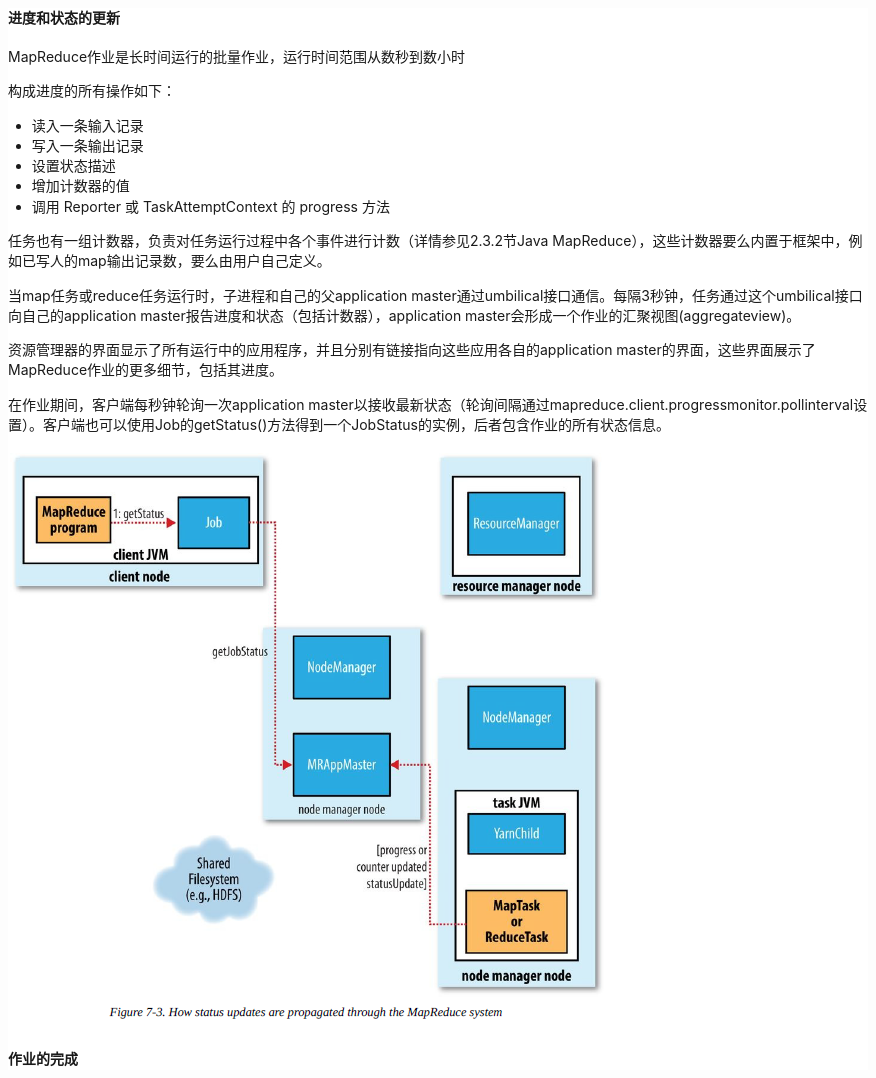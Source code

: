 #### 进度和状态的更新

MapReduce作业是长时间运行的批量作业，运行时间范围从数秒到数小时

构成进度的所有操作如下：

- 读入一条输入记录
- 写入一条输出记录
- 设置状态描述
- 增加计数器的值
- 调用 Reporter 或 TaskAttemptContext 的 progress 方法

任务也有一组计数器，负责对任务运行过程中各个事件进行计数（详情参见2.3.2节Java MapReduce），这些计数器要么内置于框架中，例如已写人的map输出记录数，要么由用户自己定义。

当map任务或reduce任务运行时，子进程和自己的父application master通过umbilical接口通信。每隔3秒钟，任务通过这个umbilical接口向自己的application master报告进度和状态（包括计数器），application master会形成一个作业的汇聚视图(aggregateview)。

资源管理器的界面显示了所有运行中的应用程序，并且分别有链接指向这些应用各自的application master的界面，这些界面展示了MapReduce作业的更多细节，包括其进度。

在作业期间，客户端每秒钟轮询一次application master以接收最新状态（轮询间隔通过mapreduce.client.progressmonitor.pollinterval设置）。客户端也可以使用Job的getStatus()方法得到一个JobStatus的实例，后者包含作业的所有状态信息。

![status-update](image/statusupdate.png)

#### 作业的完成
